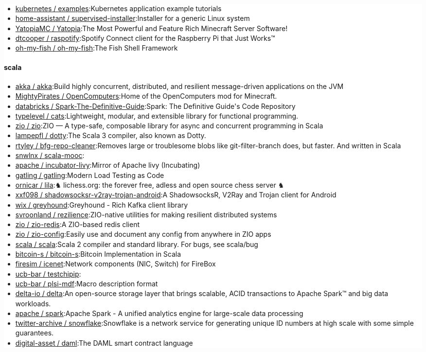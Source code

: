 * [kubernetes / examples](https://github.com/kubernetes/examples):Kubernetes application example tutorials
* [home-assistant / supervised-installer](https://github.com/home-assistant/supervised-installer):Installer for a generic Linux system
* [YatopiaMC / Yatopia](https://github.com/YatopiaMC/Yatopia):The Most Powerful and Feature Rich Minecraft Server Software!
* [dtcooper / raspotify](https://github.com/dtcooper/raspotify):Spotify Connect client for the Raspberry Pi that Just Works™
* [oh-my-fish / oh-my-fish](https://github.com/oh-my-fish/oh-my-fish):The Fish Shell Framework

#### scala
* [akka / akka](https://github.com/akka/akka):Build highly concurrent, distributed, and resilient message-driven applications on the JVM
* [MightyPirates / OpenComputers](https://github.com/MightyPirates/OpenComputers):Home of the OpenComputers mod for Minecraft.
* [databricks / Spark-The-Definitive-Guide](https://github.com/databricks/Spark-The-Definitive-Guide):Spark: The Definitive Guide's Code Repository
* [typelevel / cats](https://github.com/typelevel/cats):Lightweight, modular, and extensible library for functional programming.
* [zio / zio](https://github.com/zio/zio):ZIO — A type-safe, composable library for async and concurrent programming in Scala
* [lampepfl / dotty](https://github.com/lampepfl/dotty):The Scala 3 compiler, also known as Dotty.
* [rtyley / bfg-repo-cleaner](https://github.com/rtyley/bfg-repo-cleaner):Removes large or troublesome blobs like git-filter-branch does, but faster. And written in Scala
* [snwlnx / scala-mooc](https://github.com/snwlnx/scala-mooc):
* [apache / incubator-livy](https://github.com/apache/incubator-livy):Mirror of Apache livy (Incubating)
* [gatling / gatling](https://github.com/gatling/gatling):Modern Load Testing as Code
* [ornicar / lila](https://github.com/ornicar/lila):♞ lichess.org: the forever free, adless and open source chess server ♞
* [xxf098 / shadowsocksr-v2ray-trojan-android](https://github.com/xxf098/shadowsocksr-v2ray-trojan-android):A ShadowsocksR, V2Ray and Trojan client for Android
* [wix / greyhound](https://github.com/wix/greyhound):Greyhound - Rich Kafka client library
* [svroonland / rezilience](https://github.com/svroonland/rezilience):ZIO-native utilities for making resilient distributed systems
* [zio / zio-redis](https://github.com/zio/zio-redis):A ZIO-based redis client
* [zio / zio-config](https://github.com/zio/zio-config):Easily use and document any config from anywhere in ZIO apps
* [scala / scala](https://github.com/scala/scala):Scala 2 compiler and standard library. For bugs, see scala/bug
* [bitcoin-s / bitcoin-s](https://github.com/bitcoin-s/bitcoin-s):Bitcoin Implementation in Scala
* [firesim / icenet](https://github.com/firesim/icenet):Network components (NIC, Switch) for FireBox
* [ucb-bar / testchipip](https://github.com/ucb-bar/testchipip):
* [ucb-bar / plsi-mdf](https://github.com/ucb-bar/plsi-mdf):Macro description format
* [delta-io / delta](https://github.com/delta-io/delta):An open-source storage layer that brings scalable, ACID transactions to Apache Spark™ and big data workloads.
* [apache / spark](https://github.com/apache/spark):Apache Spark - A unified analytics engine for large-scale data processing
* [twitter-archive / snowflake](https://github.com/twitter-archive/snowflake):Snowflake is a network service for generating unique ID numbers at high scale with some simple guarantees.
* [digital-asset / daml](https://github.com/digital-asset/daml):The DAML smart contract language
